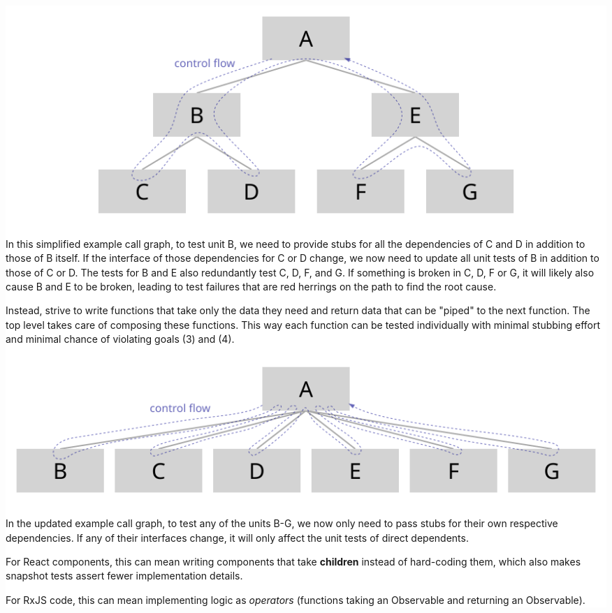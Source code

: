 <img alt="Nested call tree diagram" src="./nested_call_tree.svg" width="100%" />

In this simplified example call graph, to test unit B, we need to provide stubs for all the dependencies of C and D in addition to those of B itself.
If the interface of those dependencies for C or D change, we now need to update all unit tests of B in addition to those of C or D.
The tests for B and E also redundantly test C, D, F, and G.
If something is broken in C, D, F or G, it will likely also cause B and E to be broken, leading to test failures that are red herrings on the path to find the root cause.

Instead, strive to write functions that take only the data they need and return data that can be "piped" to the next function.
The top level takes care of composing these functions.
This way each function can be tested individually with minimal stubbing effort and minimal chance of violating goals (3) and (4).

<img alt="Flat call tree diagram" src="./flat_call_tree.svg" width="100%" />

In the updated example call graph, to test any of the units B-G, we now only need to pass stubs for their own respective dependencies.
If any of their interfaces change, it will only affect the unit tests of direct dependents.

For React components, this can mean writing components that take **children** instead of hard-coding them, which also makes snapshot tests assert fewer implementation details.

For RxJS code, this can mean implementing logic as _operators_ (functions taking an Observable and returning an Observable).
